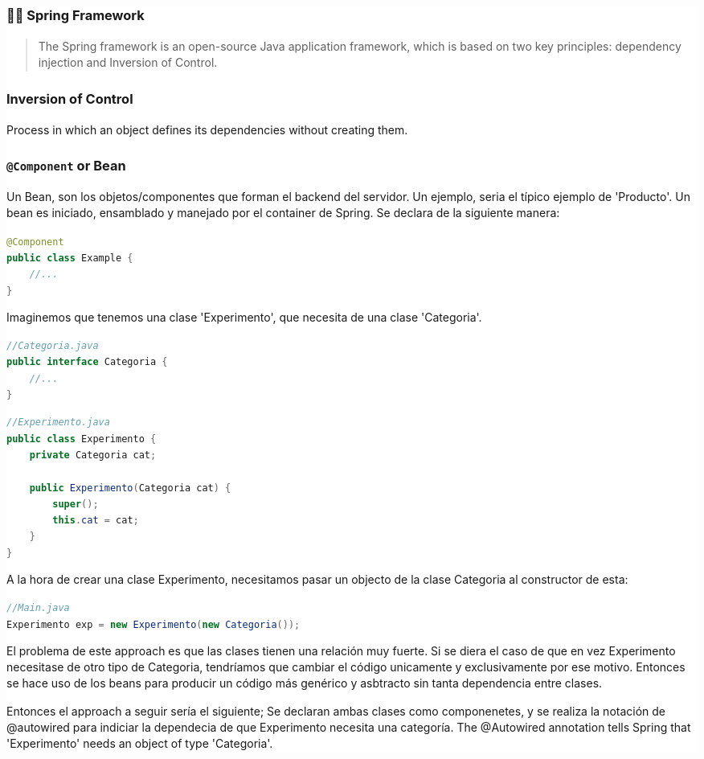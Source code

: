### 👨‍🏫 Spring Framework
> The Spring framework is an open-source Java application framework, which is based on two key principles: dependency injection and Inversion of Control.

### Inversion of Control
Process in which an object defines its dependencies without creating them.

### `@Component` or Bean
Un Bean, son los objetos/componentes que forman el backend del servidor. Un ejemplo, seria el típico ejemplo de 'Producto'. Un bean es iniciado, ensamblado y manejado por el container de Spring. Se declara de la siguiente manera:

```java
@Component
public class Example {
    //...
}
```

Imaginemos que tenemos una clase 'Experimento', que necesita de una clase 'Categoria'.

```java
//Categoria.java
public interface Categoria {
    //...
}
```

```java
//Experimento.java
public class Experimento {
    private Categoria cat;
    
    public Experimento(Categoria cat) {
        super();
        this.cat = cat;
    }
}
```

A la hora de crear una clase Experimento, necesitamos pasar un objecto de la clase Categoria al constructor de esta:

```java
//Main.java
Experimento exp = new Experimento(new Categoria());
```

El problema de este approach es que las clases tienen una relación muy fuerte. Si se diera el caso de que en vez Experimento necesitase de otro tipo de Categoria, tendríamos que cambiar el código unicamente y exclusivamente por ese motivo. Entonces se hace uso de los beans para producir un código más genérico y asbtracto sin tanta dependencia entre clases.

Entonces el approach a seguir sería el siguiente; Se declaran ambas clases como componenetes, y se realiza la notación de @autowired para indiciar la dependecia de que Experimento necesita una categoría. The @Autowired annotation tells Spring that 'Experimento' needs an object of type 'Categoria'.
